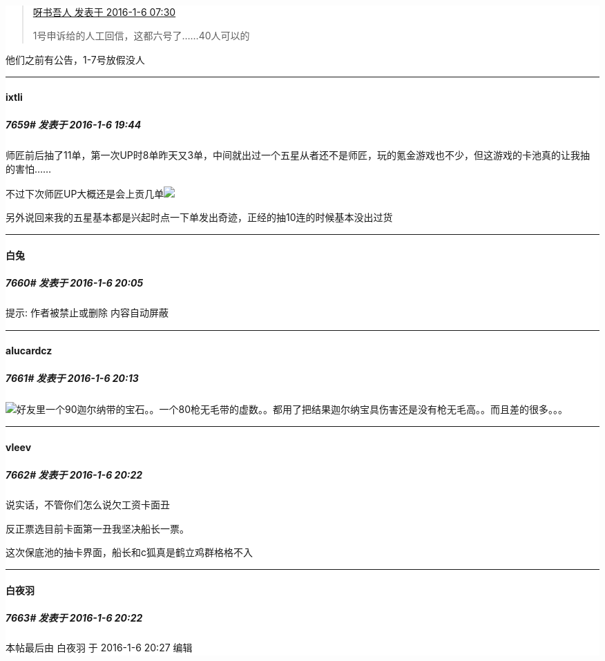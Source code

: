 
<blockquote><a href="httphttps://bbs.saraba1st.com/2b/forum.php?mod=redirect&amp;goto=findpost&amp;pid=31230113&amp;ptid=1085254" target="_blank">呀书吾人 发表于 2016-1-6 07:30</a>

1号申诉给的人工回信，这都六号了……40人可以的</blockquote>
他们之前有公告，1-7号放假没人


*****

####  ixtli  
##### 7659#       发表于 2016-1-6 19:44


师匠前后抽了11单，第一次UP时8单昨天又3单，中间就出过一个五星从者还不是师匠，玩的氪金游戏也不少，但这游戏的卡池真的让我抽的害怕……


不过下次师匠UP大概还是会上贡几单<img src="https://static.saraba1st.com/image/smiley/flash/133.gif" referrerpolicy="no-referrer">


另外说回来我的五星基本都是兴起时点一下单发出奇迹，正经的抽10连的时候基本没出过货


*****

####  白兔  
##### 7660#       发表于 2016-1-6 20:05

提示: 作者被禁止或删除 内容自动屏蔽


*****

####  alucardcz  
##### 7661#       发表于 2016-1-6 20:13


<img src="https://static.saraba1st.com/image/smiley/face/108.gif" referrerpolicy="no-referrer">好友里一个90迦尔纳带的宝石。。一个80枪无毛带的虚数。。都用了把结果迦尔纳宝具伤害还是没有枪无毛高。。而且差的很多。。。


*****

####  vleev  
##### 7662#       发表于 2016-1-6 20:22


说实话，不管你们怎么说欠工资卡面丑

反正票选目前卡面第一丑我坚决船长一票。

这次保底池的抽卡界面，船长和c狐真是鹤立鸡群格格不入


*****

####  白夜羽  
##### 7663#       发表于 2016-1-6 20:22


 本帖最后由 白夜羽 于 2016-1-6 20:27 编辑 
